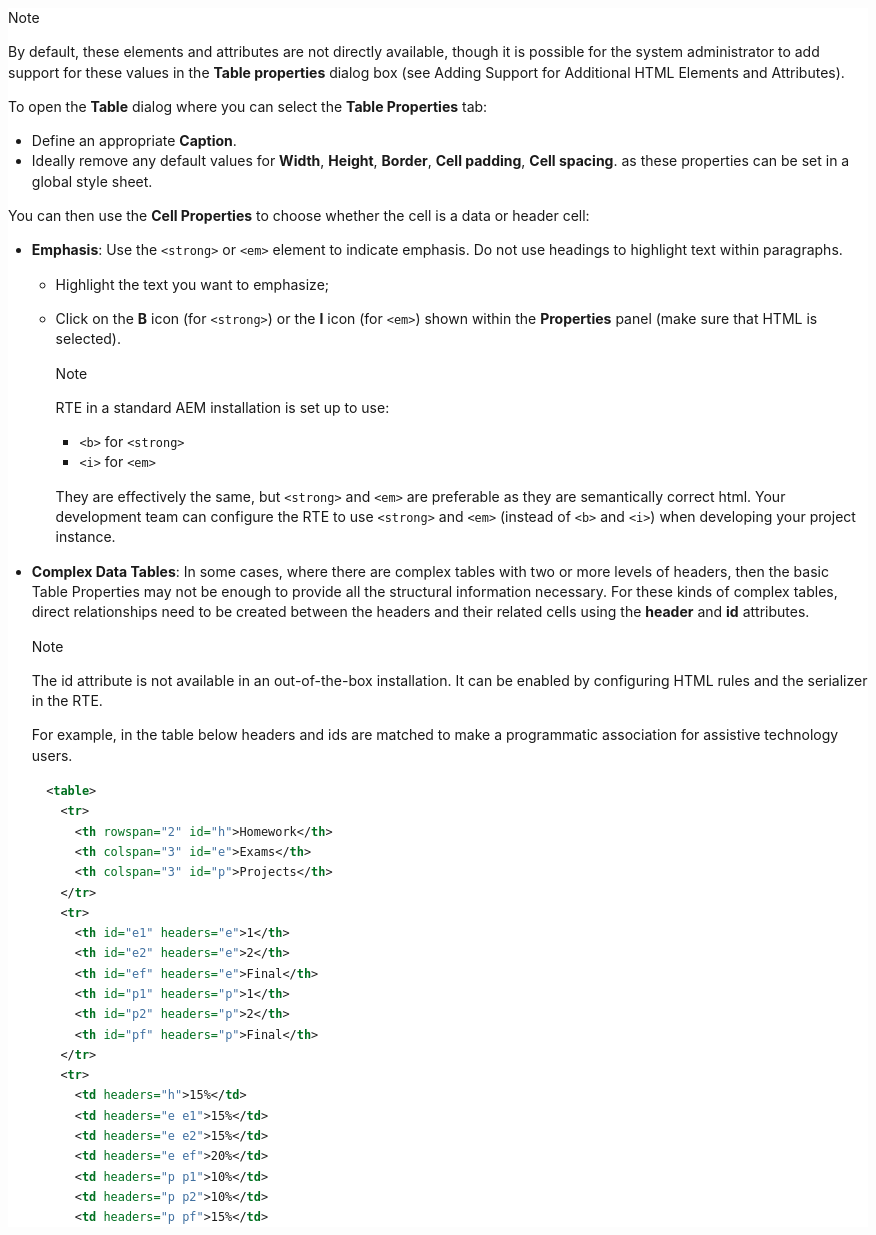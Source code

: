   >[!NOTE]
  >
  >By default, these elements and attributes are not directly available, though it is possible for the system administrator to add support for these values in the **Table properties** dialog box (see Adding Support for Additional HTML Elements and Attributes).

  

  To open the **Table** dialog where you can select the **Table Properties** tab:

  * Define an appropriate **Caption**.
  * Ideally remove any default values for **Width**, **Height**, **Border**, **Cell padding**, **Cell spacing**. as these properties can be set in a global style sheet.
  
  You can then use the **Cell Properties** to choose whether the cell is a data or header cell:

* **Emphasis**: Use the `<strong>` or `<em>` element to indicate emphasis. Do not use headings to highlight text within paragraphs.
  * Highlight the text you want to emphasize;
  * Click on the **B** icon (for `<strong>`) or the **I** icon (for `<em>`) shown within the **Properties** panel (make sure that HTML is selected).

    >[!NOTE]
    >
    >RTE in a standard AEM installation is set up to use:
    >
    >* `<b>` for `<strong>`
    >* `<i>` for `<em>`
    >
    >They are effectively the same, but `<strong>` and `<em>` are preferable as they are semantically correct html. Your development team can configure the RTE to use `<strong>` and `<em>` (instead of `<b>` and `<i>`) when developing your project instance.

* **Complex Data Tables**: In some cases, where there are complex tables with two or more levels of headers, then the basic Table Properties may not be enough to provide all the structural information necessary. For these kinds of complex tables, direct relationships need to be created between the headers and their related cells using the **header** and **id** attributes. 

  >[!NOTE]
  >
  >The id attribute is not available in an out-of-the-box installation. It can be enabled by configuring HTML rules and the serializer in the RTE.

  For example, in the table below headers and ids are matched to make a programmatic association for assistive technology users.

  ```xml
    <table>
      <tr>
        <th rowspan="2" id="h">Homework</th>
        <th colspan="3" id="e">Exams</th>
        <th colspan="3" id="p">Projects</th>
      </tr>
      <tr>
        <th id="e1" headers="e">1</th>
        <th id="e2" headers="e">2</th>
        <th id="ef" headers="e">Final</th>
        <th id="p1" headers="p">1</th>
        <th id="p2" headers="p">2</th>
        <th id="pf" headers="p">Final</th>
      </tr>
      <tr>
        <td headers="h">15%</td>
        <td headers="e e1">15%</td>
        <td headers="e e2">15%</td>
        <td headers="e ef">20%</td>
        <td headers="p p1">10%</td>
        <td headers="p p2">10%</td>
        <td headers="p pf">15%</td>
  ```